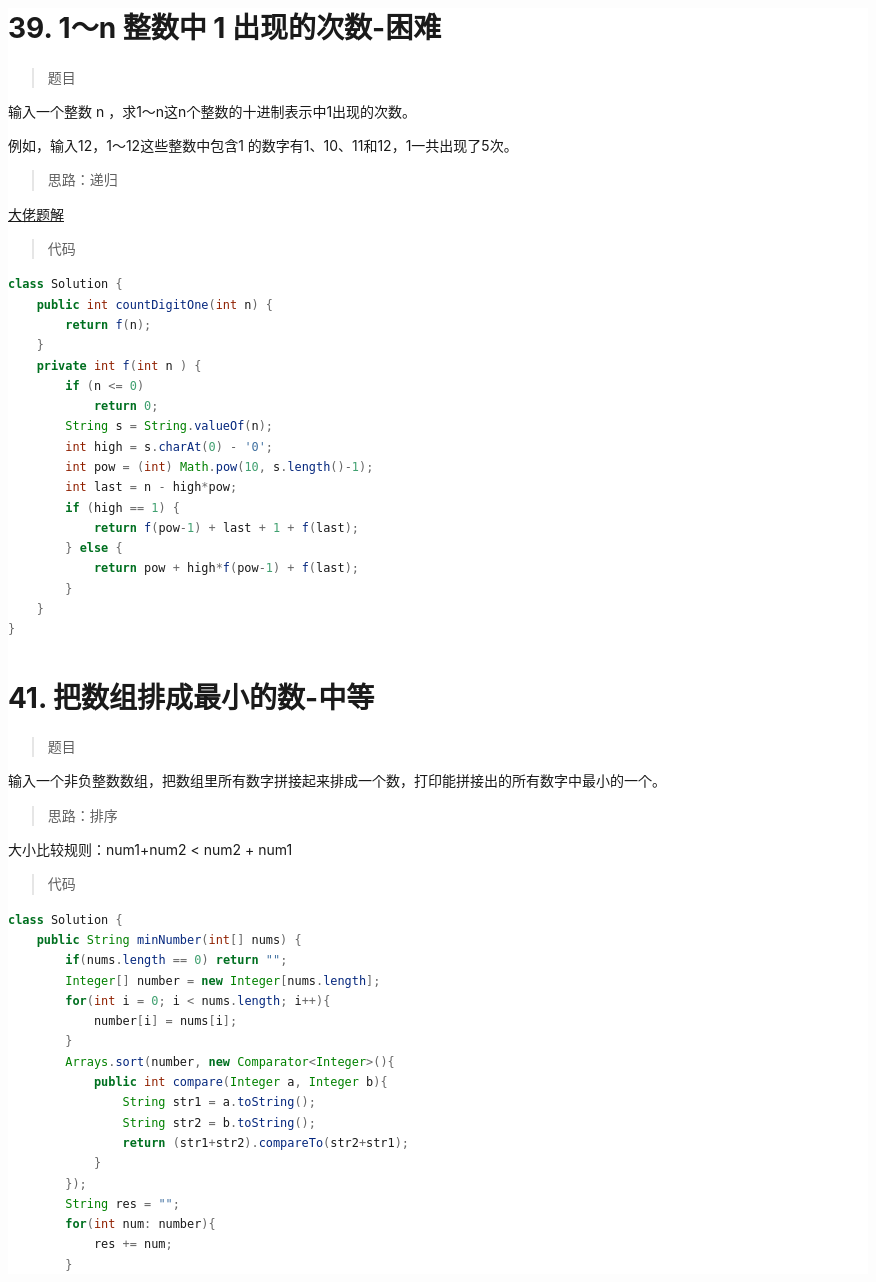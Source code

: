 # 39.  1～n 整数中 1 出现的次数-困难

> 题目

输入一个整数 n ，求1～n这n个整数的十进制表示中1出现的次数。

例如，输入12，1～12这些整数中包含1 的数字有1、10、11和12，1一共出现了5次。

> 思路：递归

[大佬题解](https://leetcode-cn.com/problems/1nzheng-shu-zhong-1chu-xian-de-ci-shu-lcof/solution/javadi-gui-by-xujunyi/)

> 代码

```java
class Solution {
    public int countDigitOne(int n) {
        return f(n);
    }
    private int f(int n ) {
        if (n <= 0)
            return 0;
        String s = String.valueOf(n);
        int high = s.charAt(0) - '0';
        int pow = (int) Math.pow(10, s.length()-1);
        int last = n - high*pow;
        if (high == 1) {
            return f(pow-1) + last + 1 + f(last);
        } else {
            return pow + high*f(pow-1) + f(last);
        }
    }
}
```

# 41. 把数组排成最小的数-中等

> 题目

输入一个非负整数数组，把数组里所有数字拼接起来排成一个数，打印能拼接出的所有数字中最小的一个。

> 思路：排序

大小比较规则：num1+num2 < num2 + num1

> 代码

```java
class Solution {
    public String minNumber(int[] nums) {
        if(nums.length == 0) return "";
        Integer[] number = new Integer[nums.length];
        for(int i = 0; i < nums.length; i++){
            number[i] = nums[i];
        }
        Arrays.sort(number, new Comparator<Integer>(){
            public int compare(Integer a, Integer b){
                String str1 = a.toString();
                String str2 = b.toString();
                return (str1+str2).compareTo(str2+str1);
            }
        });
        String res = "";
        for(int num: number){
            res += num;
        }
```